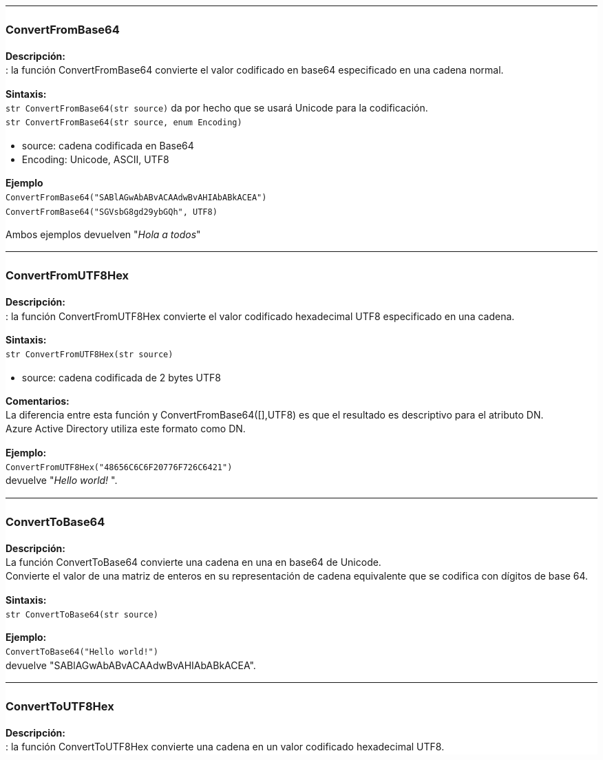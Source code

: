 - - -
### <a name="convertfrombase64"></a>ConvertFromBase64
**Descripción:**  
: la función ConvertFromBase64 convierte el valor codificado en base64 especificado en una cadena normal.

**Sintaxis:**  
`str ConvertFromBase64(str source)` da por hecho que se usará Unicode para la codificación.  
`str ConvertFromBase64(str source, enum Encoding)`

* source: cadena codificada en Base64  
* Encoding: Unicode, ASCII, UTF8

**Ejemplo**  
`ConvertFromBase64("SABlAGwAbABvACAAdwBvAHIAbABkACEA")`  
`ConvertFromBase64("SGVsbG8gd29ybGQh", UTF8)`

Ambos ejemplos devuelven "*Hola a todos*"

- - -
### <a name="convertfromutf8hex"></a>ConvertFromUTF8Hex
**Descripción:**  
: la función ConvertFromUTF8Hex convierte el valor codificado hexadecimal UTF8 especificado en una cadena.

**Sintaxis:**  
`str ConvertFromUTF8Hex(str source)`

* source: cadena codificada de 2 bytes UTF8

**Comentarios:**  
La diferencia entre esta función y ConvertFromBase64([],UTF8) es que el resultado es descriptivo para el atributo DN.  
Azure Active Directory utiliza este formato como DN.

**Ejemplo:**  
`ConvertFromUTF8Hex("48656C6C6F20776F726C6421")`  
devuelve "*Hello world!* ".

- - -
### <a name="converttobase64"></a>ConvertToBase64
**Descripción:**  
La función ConvertToBase64 convierte una cadena en una en base64 de Unicode.  
Convierte el valor de una matriz de enteros en su representación de cadena equivalente que se codifica con dígitos de base 64.

**Sintaxis:**  
`str ConvertToBase64(str source)`

**Ejemplo:**  
`ConvertToBase64("Hello world!")`  
devuelve "SABlAGwAbABvACAAdwBvAHIAbABkACEA".

- - -
### <a name="converttoutf8hex"></a>ConvertToUTF8Hex
**Descripción:**  
: la función ConvertToUTF8Hex convierte una cadena en un valor codificado hexadecimal UTF8.
